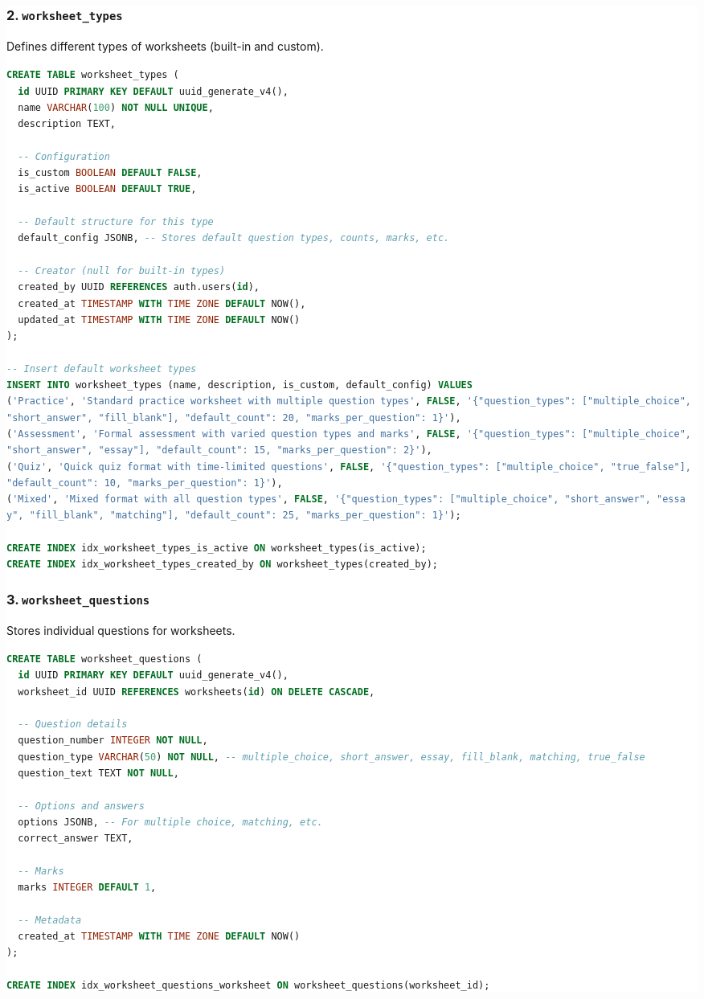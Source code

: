 ### 2. `worksheet_types`
Defines different types of worksheets (built-in and custom).

```sql
CREATE TABLE worksheet_types (
  id UUID PRIMARY KEY DEFAULT uuid_generate_v4(),
  name VARCHAR(100) NOT NULL UNIQUE,
  description TEXT,
  
  -- Configuration
  is_custom BOOLEAN DEFAULT FALSE,
  is_active BOOLEAN DEFAULT TRUE,
  
  -- Default structure for this type
  default_config JSONB, -- Stores default question types, counts, marks, etc.
  
  -- Creator (null for built-in types)
  created_by UUID REFERENCES auth.users(id),
  created_at TIMESTAMP WITH TIME ZONE DEFAULT NOW(),
  updated_at TIMESTAMP WITH TIME ZONE DEFAULT NOW()
);

-- Insert default worksheet types
INSERT INTO worksheet_types (name, description, is_custom, default_config) VALUES
('Practice', 'Standard practice worksheet with multiple question types', FALSE, '{"question_types": ["multiple_choice", "short_answer", "fill_blank"], "default_count": 20, "marks_per_question": 1}'),
('Assessment', 'Formal assessment with varied question types and marks', FALSE, '{"question_types": ["multiple_choice", "short_answer", "essay"], "default_count": 15, "marks_per_question": 2}'),
('Quiz', 'Quick quiz format with time-limited questions', FALSE, '{"question_types": ["multiple_choice", "true_false"], "default_count": 10, "marks_per_question": 1}'),
('Mixed', 'Mixed format with all question types', FALSE, '{"question_types": ["multiple_choice", "short_answer", "essay", "fill_blank", "matching"], "default_count": 25, "marks_per_question": 1}');

CREATE INDEX idx_worksheet_types_is_active ON worksheet_types(is_active);
CREATE INDEX idx_worksheet_types_created_by ON worksheet_types(created_by);
```

### 3. `worksheet_questions`
Stores individual questions for worksheets.

```sql
CREATE TABLE worksheet_questions (
  id UUID PRIMARY KEY DEFAULT uuid_generate_v4(),
  worksheet_id UUID REFERENCES worksheets(id) ON DELETE CASCADE,
  
  -- Question details
  question_number INTEGER NOT NULL,
  question_type VARCHAR(50) NOT NULL, -- multiple_choice, short_answer, essay, fill_blank, matching, true_false
  question_text TEXT NOT NULL,
  
  -- Options and answers
  options JSONB, -- For multiple choice, matching, etc.
  correct_answer TEXT,
  
  -- Marks
  marks INTEGER DEFAULT 1,
  
  -- Metadata
  created_at TIMESTAMP WITH TIME ZONE DEFAULT NOW()
);

CREATE INDEX idx_worksheet_questions_worksheet ON worksheet_questions(worksheet_id);
```
